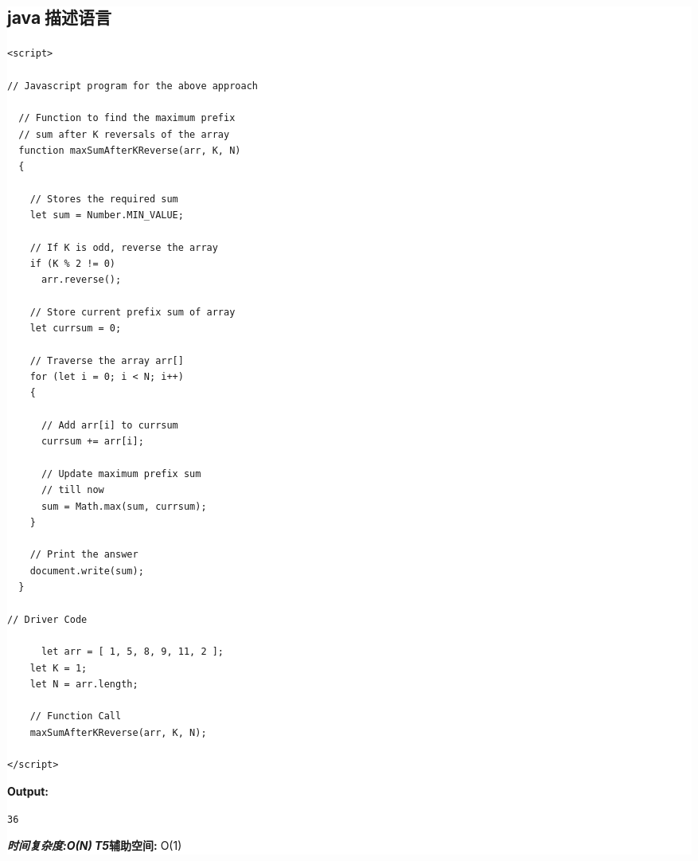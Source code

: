 ## java 描述语言

```
<script>

// Javascript program for the above approach

  // Function to find the maximum prefix
  // sum after K reversals of the array
  function maxSumAfterKReverse(arr, K, N)
  {

    // Stores the required sum
    let sum = Number.MIN_VALUE;

    // If K is odd, reverse the array
    if (K % 2 != 0)
      arr.reverse();

    // Store current prefix sum of array
    let currsum = 0;

    // Traverse the array arr[]
    for (let i = 0; i < N; i++)
    {

      // Add arr[i] to currsum
      currsum += arr[i];

      // Update maximum prefix sum
      // till now
      sum = Math.max(sum, currsum);
    }

    // Print the answer
    document.write(sum);
  }

// Driver Code

      let arr = [ 1, 5, 8, 9, 11, 2 ];
    let K = 1;
    let N = arr.length;

    // Function Call
    maxSumAfterKReverse(arr, K, N);

</script>
```

**Output:** 

```
36
```

***时间复杂度:**O(N)*
T5**辅助空间:** O(1)